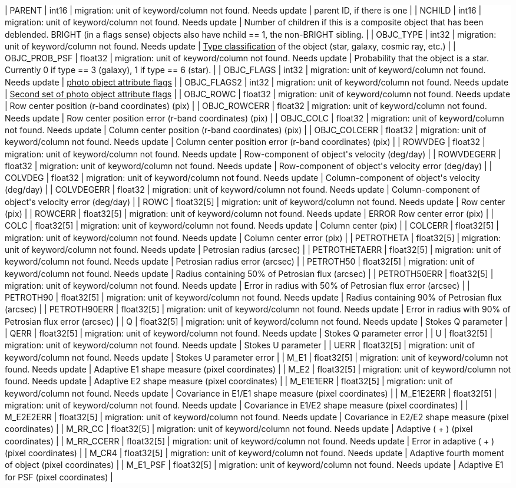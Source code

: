  | PARENT | int16 | migration: unit of keyword/column not found. Needs update | parent ID, if there is one |
 | NCHILD | int16 | migration: unit of keyword/column not found. Needs update | Number of children if this is a composite object that has been deblended. BRIGHT (in a flags sense) objects also have nchild == 1, the non-BRIGHT sibling. |
 | OBJC_TYPE | int32 | migration: unit of keyword/column not found. Needs update | <a href="http://www.sdss.org/dr13/help/glossary/#type"> Type classification</a> of the object (star, galaxy, cosmic ray, etc.) |
 | OBJC_PROB_PSF | float32 | migration: unit of keyword/column not found. Needs update | Probability that the object is a star. Currently 0 if type == 3 (galaxy), 1 if type == 6 (star). |
 | OBJC_FLAGS | int32 | migration: unit of keyword/column not found. Needs update | <a href="http://www.sdss.org/dr13/algorithms/bitmasks/#FLAGS1">photo object attribute flags</a> |
 | OBJC_FLAGS2 | int32 | migration: unit of keyword/column not found. Needs update | <a href="http://www.sdss.org/dr13/algorithms/bitmasks/#FLAGS1">Second set of photo object attribute flags</a> |
 | OBJC_ROWC | float32 | migration: unit of keyword/column not found. Needs update | Row center position (r-band coordinates)  (pix) |
 | OBJC_ROWCERR | float32 | migration: unit of keyword/column not found. Needs update | Row center position error (r-band coordinates)  (pix) |
 | OBJC_COLC | float32 | migration: unit of keyword/column not found. Needs update | Column center position (r-band coordinates)  (pix) |
 | OBJC_COLCERR | float32 | migration: unit of keyword/column not found. Needs update | Column center position error (r-band coordinates)  (pix) |
 | ROWVDEG | float32 | migration: unit of keyword/column not found. Needs update | Row-component of object's velocity (deg/day) |
 | ROWVDEGERR | float32 | migration: unit of keyword/column not found. Needs update | Row-component of object's velocity error  (deg/day) |
 | COLVDEG | float32 | migration: unit of keyword/column not found. Needs update | Column-component of object's velocity	 (deg/day) |
 | COLVDEGERR | float32 | migration: unit of keyword/column not found. Needs update | Column-component of object's velocity error  (deg/day) |
 | ROWC | float32[5] | migration: unit of keyword/column not found. Needs update | Row center (pix) |
 | ROWCERR | float32[5] | migration: unit of keyword/column not found. Needs update | ERROR Row center error (pix) |
 | COLC | float32[5] | migration: unit of keyword/column not found. Needs update | Column center (pix) |
 | COLCERR | float32[5] | migration: unit of keyword/column not found. Needs update | Column center error (pix) |
 | PETROTHETA | float32[5] | migration: unit of keyword/column not found. Needs update | Petrosian radius  (arcsec) |
 | PETROTHETAERR | float32[5] | migration: unit of keyword/column not found. Needs update | Petrosian radius error  (arcsec) |
 | PETROTH50 | float32[5] | migration: unit of keyword/column not found. Needs update | Radius containing 50% of Petrosian flux  (arcsec) |
 | PETROTH50ERR | float32[5] | migration: unit of keyword/column not found. Needs update | Error in radius with 50% of Petrosian flux error  (arcsec) |
 | PETROTH90 | float32[5] | migration: unit of keyword/column not found. Needs update | Radius containing 90% of Petrosian flux  (arcsec) |
 | PETROTH90ERR | float32[5] | migration: unit of keyword/column not found. Needs update | Error in radius with 90% of Petrosian flux error  (arcsec) |
 | Q | float32[5] | migration: unit of keyword/column not found. Needs update | Stokes Q parameter |
 | QERR | float32[5] | migration: unit of keyword/column not found. Needs update | Stokes Q parameter error |
 | U | float32[5] | migration: unit of keyword/column not found. Needs update | Stokes U parameter |
 | UERR | float32[5] | migration: unit of keyword/column not found. Needs update | Stokes U parameter error |
 | M_E1 | float32[5] | migration: unit of keyword/column not found. Needs update | Adaptive E1 shape measure (pixel coordinates) |
 | M_E2 | float32[5] | migration: unit of keyword/column not found. Needs update | Adaptive E2 shape measure (pixel coordinates) |
 | M_E1E1ERR | float32[5] | migration: unit of keyword/column not found. Needs update | Covariance in E1/E1 shape measure (pixel coordinates) |
 | M_E1E2ERR | float32[5] | migration: unit of keyword/column not found. Needs update | Covariance in E1/E2 shape measure (pixel coordinates) |
 | M_E2E2ERR | float32[5] | migration: unit of keyword/column not found. Needs update | Covariance in E2/E2 shape measure (pixel coordinates) |
 | M_RR_CC | float32[5] | migration: unit of keyword/column not found. Needs update | Adaptive ( + ) (pixel coordinates) |
 | M_RR_CCERR | float32[5] | migration: unit of keyword/column not found. Needs update | Error in adaptive ( + ) (pixel coordinates) |
 | M_CR4 | float32[5] | migration: unit of keyword/column not found. Needs update | Adaptive fourth moment of object (pixel coordinates) |
 | M_E1_PSF | float32[5] | migration: unit of keyword/column not found. Needs update | Adaptive E1 for PSF (pixel coordinates) |